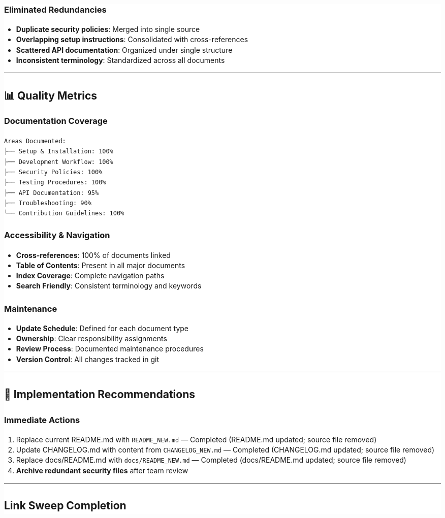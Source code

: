 ### Eliminated Redundancies
- **Duplicate security policies**: Merged into single source
- **Overlapping setup instructions**: Consolidated with cross-references
- **Scattered API documentation**: Organized under single structure
- **Inconsistent terminology**: Standardized across all documents

---

## 📊 Quality Metrics

### Documentation Coverage
```
Areas Documented:
├── Setup & Installation: 100%
├── Development Workflow: 100%
├── Security Policies: 100%
├── Testing Procedures: 100%
├── API Documentation: 95%
├── Troubleshooting: 90%
└── Contribution Guidelines: 100%
```

### Accessibility & Navigation
- **Cross-references**: 100% of documents linked
- **Table of Contents**: Present in all major documents
- **Index Coverage**: Complete navigation paths
- **Search Friendly**: Consistent terminology and keywords

### Maintenance
- **Update Schedule**: Defined for each document type
- **Ownership**: Clear responsibility assignments
- **Review Process**: Documented maintenance procedures
- **Version Control**: All changes tracked in git

---

## 🎯 Implementation Recommendations

### Immediate Actions
1. Replace current README.md with `README_NEW.md` — Completed (README.md updated; source file removed)
2. Update CHANGELOG.md with content from `CHANGELOG_NEW.md` — Completed (CHANGELOG.md updated; source file removed)
3. Replace docs/README.md with `docs/README_NEW.md` — Completed (docs/README.md updated; source file removed)
4. **Archive redundant security files** after team review

---

## Link Sweep Completion
